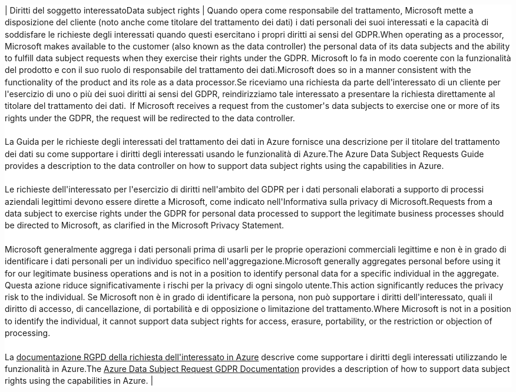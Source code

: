 | <span data-ttu-id="62ae5-175">Diritti del soggetto interessato</span><span class="sxs-lookup"><span data-stu-id="62ae5-175">Data subject rights</span></span> | <span data-ttu-id="62ae5-176">Quando opera come responsabile del trattamento, Microsoft mette a disposizione del cliente (noto anche come titolare del trattamento dei dati) i dati personali dei suoi interessati e la capacità di soddisfare le richieste degli interessati quando questi esercitano i propri diritti ai sensi del GDPR.</span><span class="sxs-lookup"><span data-stu-id="62ae5-176">When operating as a processor, Microsoft makes available to the customer (also known as the data controller) the personal data of its data subjects and the ability to fulfill data subject requests when they exercise their rights under the GDPR.</span></span> <span data-ttu-id="62ae5-177">Microsoft lo fa in modo coerente con la funzionalità del prodotto e con il suo ruolo di responsabile del trattamento dei dati.</span><span class="sxs-lookup"><span data-stu-id="62ae5-177">Microsoft does so in a manner consistent with the functionality of the product and its role as a data processor.</span></span><span data-ttu-id="62ae5-178">Se riceviamo una richiesta da parte dell'interessato di un cliente per l'esercizio di uno o più dei suoi diritti ai sensi del GDPR, reindirizziamo tale interessato a presentare la richiesta direttamente al titolare del trattamento dei dati.</span><span class="sxs-lookup"><span data-stu-id="62ae5-178">  If Microsoft receives a request from the customer's data subjects to exercise one or more of its rights under the GDPR, the request will be redirected to the data controller.</span></span> <br><br> <span data-ttu-id="62ae5-179">La Guida per le richieste degli interessati del trattamento dei dati in Azure fornisce una descrizione per il titolare del trattamento dei dati su come supportare i diritti degli interessati usando le funzionalità di Azure.</span><span class="sxs-lookup"><span data-stu-id="62ae5-179">The Azure Data Subject Requests Guide provides a description to the data controller on how to support data subject rights using the capabilities in Azure.</span></span> <br><br> <span data-ttu-id="62ae5-180">Le richieste dell'interessato per l'esercizio di diritti nell'ambito del GDPR per i dati personali elaborati a supporto di processi aziendali legittimi devono essere dirette a Microsoft, come indicato nell'Informativa sulla privacy di Microsoft.</span><span class="sxs-lookup"><span data-stu-id="62ae5-180">Requests from a data subject to exercise rights under the GDPR for personal data  processed to support the legitimate business processes should be directed to Microsoft, as clarified in the Microsoft Privacy Statement.</span></span> <br><br> <span data-ttu-id="62ae5-181">Microsoft generalmente aggrega i dati personali prima di usarli per le proprie operazioni commerciali legittime e non è in grado di identificare i dati personali per un individuo specifico nell'aggregazione.</span><span class="sxs-lookup"><span data-stu-id="62ae5-181">Microsoft generally aggregates personal before using it for our legitimate business operations and is not in a position to identify personal data for a specific individual in the aggregate.</span></span> <span data-ttu-id="62ae5-182">Questa azione riduce significativamente i rischi per la privacy di ogni singolo utente.</span><span class="sxs-lookup"><span data-stu-id="62ae5-182">This action significantly reduces the privacy risk to the individual.</span></span>  <span data-ttu-id="62ae5-183">Se Microsoft non è in grado di identificare la persona, non può supportare i diritti dell'interessato, quali il diritto di accesso, di cancellazione, di portabilità e di opposizione o limitazione del trattamento.</span><span class="sxs-lookup"><span data-stu-id="62ae5-183">Where Microsoft is not in a position to identify the individual, it cannot support data subject rights for access, erasure, portability, or the restriction or objection of processing.</span></span> <br><br> <span data-ttu-id="62ae5-184">La [documentazione RGPD della richiesta dell'interessato in Azure](https://servicetrust.microsoft.com/ViewPage/GDPRDSR) descrive come supportare i diritti degli interessati utilizzando le funzionalità in Azure.</span><span class="sxs-lookup"><span data-stu-id="62ae5-184">The [Azure Data Subject Request GDPR Documentation](https://servicetrust.microsoft.com/ViewPage/GDPRDSR) provides a description of how to support data subject rights using the capabilities in Azure.</span></span> |